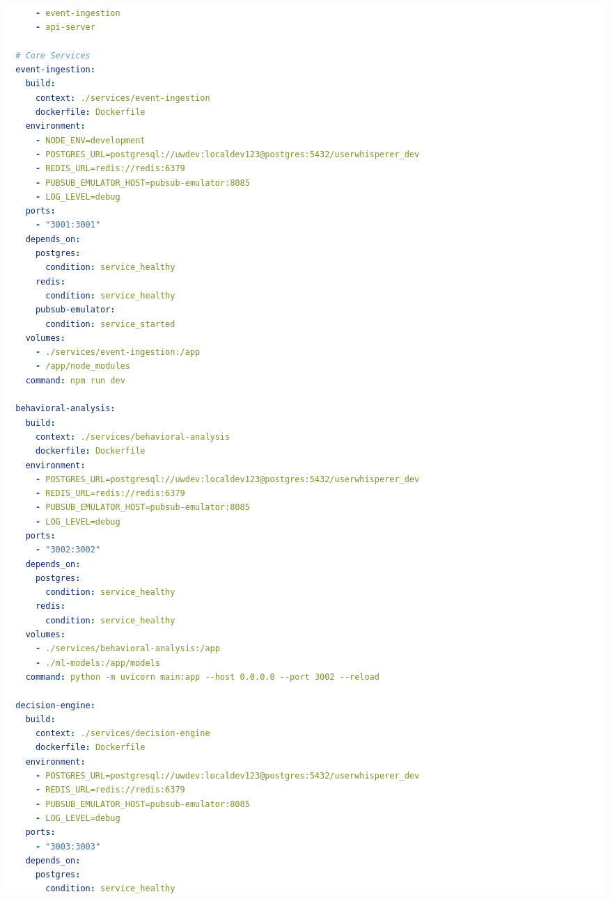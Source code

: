 ```yaml:user-whisperer/docker-compose.yml
      - event-ingestion
      - api-server

  # Core Services
  event-ingestion:
    build:
      context: ./services/event-ingestion
      dockerfile: Dockerfile
    environment:
      - NODE_ENV=development
      - POSTGRES_URL=postgresql://uwdev:localdev123@postgres:5432/userwhisperer_dev
      - REDIS_URL=redis://redis:6379
      - PUBSUB_EMULATOR_HOST=pubsub-emulator:8085
      - LOG_LEVEL=debug
    ports:
      - "3001:3001"
    depends_on:
      postgres:
        condition: service_healthy
      redis:
        condition: service_healthy
      pubsub-emulator:
        condition: service_started
    volumes:
      - ./services/event-ingestion:/app
      - /app/node_modules
    command: npm run dev

  behavioral-analysis:
    build:
      context: ./services/behavioral-analysis
      dockerfile: Dockerfile
    environment:
      - POSTGRES_URL=postgresql://uwdev:localdev123@postgres:5432/userwhisperer_dev
      - REDIS_URL=redis://redis:6379
      - PUBSUB_EMULATOR_HOST=pubsub-emulator:8085
      - LOG_LEVEL=debug
    ports:
      - "3002:3002"
    depends_on:
      postgres:
        condition: service_healthy
      redis:
        condition: service_healthy
    volumes:
      - ./services/behavioral-analysis:/app
      - ./ml-models:/app/models
    command: python -m uvicorn main:app --host 0.0.0.0 --port 3002 --reload

  decision-engine:
    build:
      context: ./services/decision-engine
      dockerfile: Dockerfile
    environment:
      - POSTGRES_URL=postgresql://uwdev:localdev123@postgres:5432/userwhisperer_dev
      - REDIS_URL=redis://redis:6379
      - PUBSUB_EMULATOR_HOST=pubsub-emulator:8085
      - LOG_LEVEL=debug
    ports:
      - "3003:3003"
    depends_on:
      postgres:
        condition: service_healthy
```